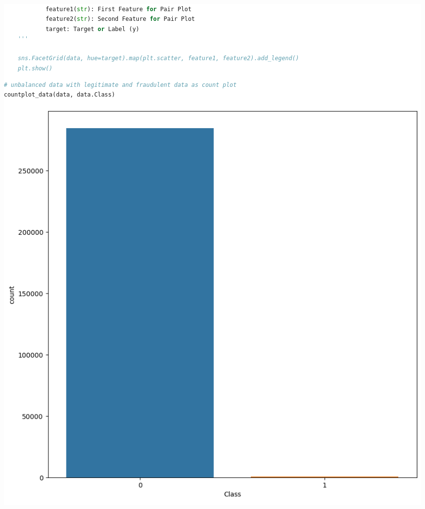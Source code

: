 ```python
            feature1(str): First Feature for Pair Plot
            feature2(str): Second Feature for Pair Plot
            target: Target or Label (y)
    '''

    sns.FacetGrid(data, hue=target).map(plt.scatter, feature1, feature2).add_legend()
    plt.show()

```


```python
# unbalanced data with legitimate and fraudulent data as count plot
countplot_data(data, data.Class)
```


    
![png](output_12_0.png)
    